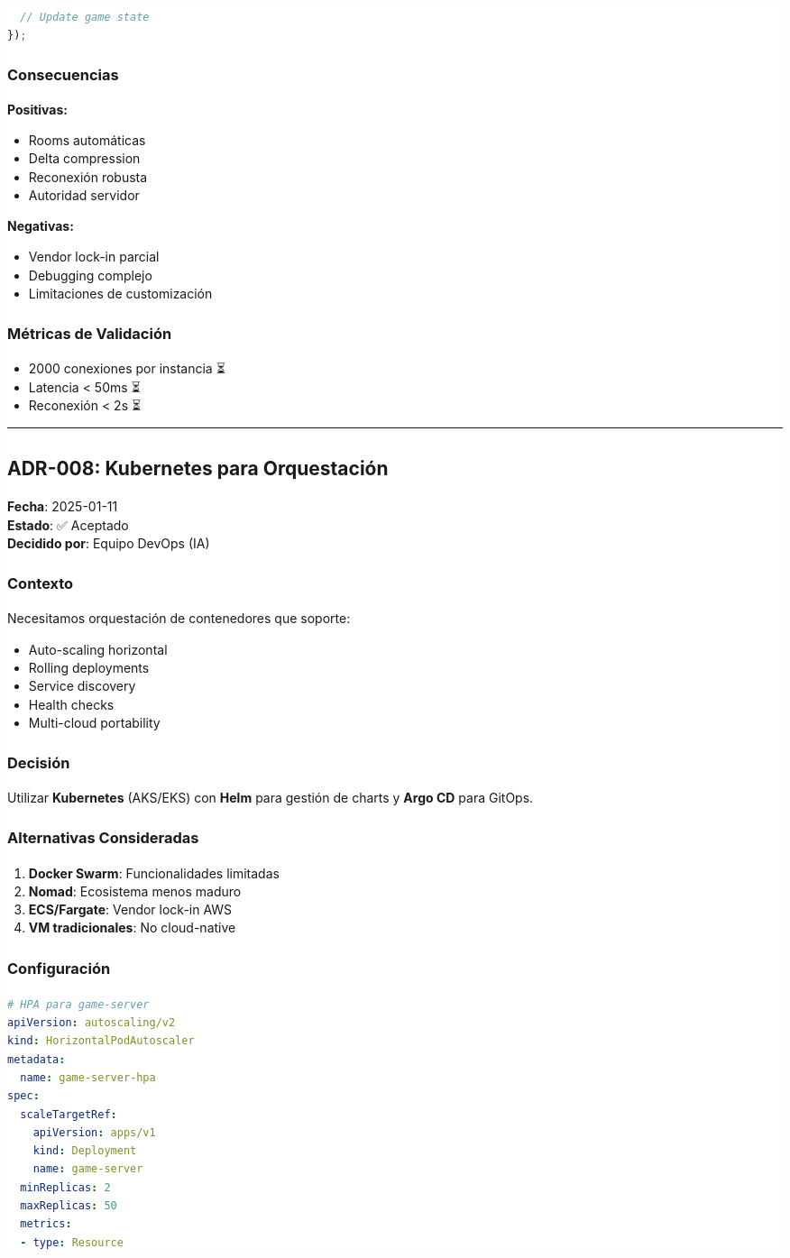 ```typescript
  // Update game state
});
```

### Consecuencias
**Positivas:**
- Rooms automáticas
- Delta compression
- Reconexión robusta
- Autoridad servidor

**Negativas:**
- Vendor lock-in parcial
- Debugging complejo
- Limitaciones de customización

### Métricas de Validación
- 2000 conexiones por instancia ⏳
- Latencia < 50ms ⏳
- Reconexión < 2s ⏳

---

## ADR-008: Kubernetes para Orquestación

**Fecha**: 2025-01-11  
**Estado**: ✅ Aceptado  
**Decidido por**: Equipo DevOps (IA)  

### Contexto
Necesitamos orquestación de contenedores que soporte:
- Auto-scaling horizontal
- Rolling deployments
- Service discovery
- Health checks
- Multi-cloud portability

### Decisión
Utilizar **Kubernetes** (AKS/EKS) con **Helm** para gestión de charts y **Argo CD** para GitOps.

### Alternativas Consideradas
1. **Docker Swarm**: Funcionalidades limitadas
2. **Nomad**: Ecosistema menos maduro
3. **ECS/Fargate**: Vendor lock-in AWS
4. **VM tradicionales**: No cloud-native

### Configuración
```yaml
# HPA para game-server
apiVersion: autoscaling/v2
kind: HorizontalPodAutoscaler
metadata:
  name: game-server-hpa
spec:
  scaleTargetRef:
    apiVersion: apps/v1
    kind: Deployment
    name: game-server
  minReplicas: 2
  maxReplicas: 50
  metrics:
  - type: Resource
```
